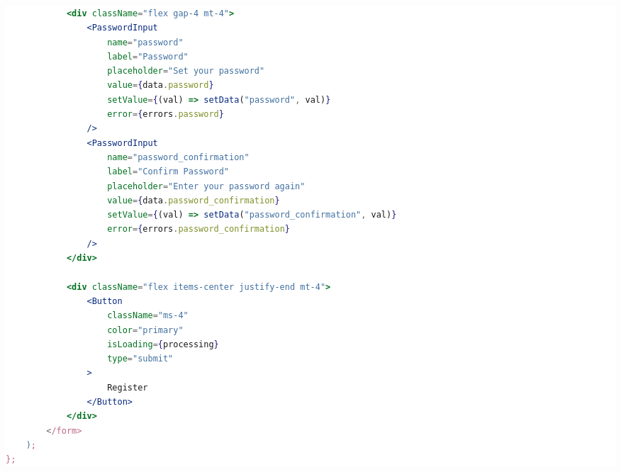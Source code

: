 ```jsx
            <div className="flex gap-4 mt-4">
                <PasswordInput
                    name="password"
                    label="Password"
                    placeholder="Set your password"
                    value={data.password}
                    setValue={(val) => setData("password", val)}
                    error={errors.password}
                />
                <PasswordInput
                    name="password_confirmation"
                    label="Confirm Password"
                    placeholder="Enter your password again"
                    value={data.password_confirmation}
                    setValue={(val) => setData("password_confirmation", val)}
                    error={errors.password_confirmation}
                />
            </div>

            <div className="flex items-center justify-end mt-4">
                <Button
                    className="ms-4"
                    color="primary"
                    isLoading={processing}
                    type="submit"
                >
                    Register
                </Button>
            </div>
        </form>
    );
};
```
